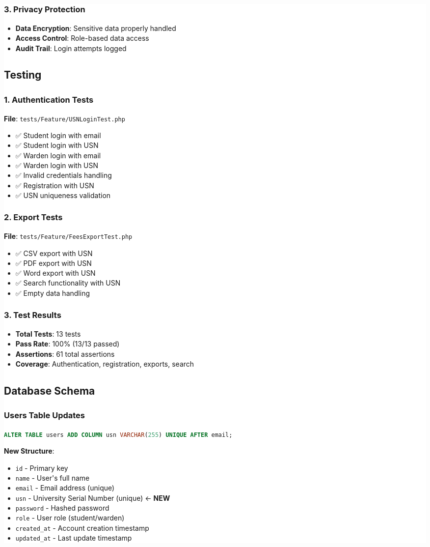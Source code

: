 ### 3. Privacy Protection
- **Data Encryption**: Sensitive data properly handled
- **Access Control**: Role-based data access
- **Audit Trail**: Login attempts logged

## Testing

### 1. Authentication Tests
**File**: `tests/Feature/USNLoginTest.php`

- ✅ Student login with email
- ✅ Student login with USN
- ✅ Warden login with email
- ✅ Warden login with USN
- ✅ Invalid credentials handling
- ✅ Registration with USN
- ✅ USN uniqueness validation

### 2. Export Tests
**File**: `tests/Feature/FeesExportTest.php`

- ✅ CSV export with USN
- ✅ PDF export with USN
- ✅ Word export with USN
- ✅ Search functionality with USN
- ✅ Empty data handling

### 3. Test Results
- **Total Tests**: 13 tests
- **Pass Rate**: 100% (13/13 passed)
- **Assertions**: 61 total assertions
- **Coverage**: Authentication, registration, exports, search

## Database Schema

### Users Table Updates
```sql
ALTER TABLE users ADD COLUMN usn VARCHAR(255) UNIQUE AFTER email;
```

**New Structure**:
- `id` - Primary key
- `name` - User's full name
- `email` - Email address (unique)
- `usn` - University Serial Number (unique) ← **NEW**
- `password` - Hashed password
- `role` - User role (student/warden)
- `created_at` - Account creation timestamp
- `updated_at` - Last update timestamp
